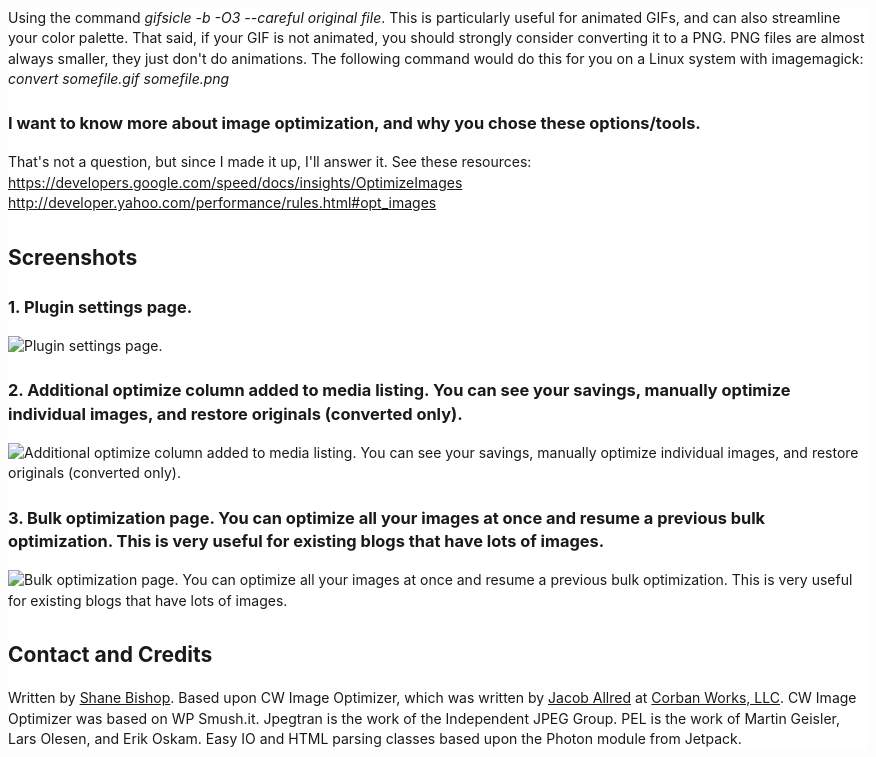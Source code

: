 Using the command *gifsicle -b -O3 --careful original file*. This is particularly useful for animated GIFs, and can also streamline your color palette. That said, if your GIF is not animated, you should strongly consider converting it to a PNG. PNG files are almost always smaller, they just don't do animations. The following command would do this for you on a Linux system with imagemagick: *convert somefile.gif somefile.png*


### I want to know more about image optimization, and why you chose these options/tools.

That's not a question, but since I made it up, I'll answer it. See these resources:  
https://developers.google.com/speed/docs/insights/OptimizeImages
http://developer.yahoo.com/performance/rules.html#opt_images  

## Screenshots

### 1. Plugin settings page.
![Plugin settings page.](https://ps.w.org/ewww-image-optimizer/assets/screenshot-1.png?rev=1557839)

### 2. Additional optimize column added to media listing. You can see your savings, manually optimize individual images, and restore originals (converted only).
![Additional optimize column added to media listing. You can see your savings, manually optimize individual images, and restore originals (converted only).](https://ps.w.org/ewww-image-optimizer/assets/screenshot-2.png?rev=1557839)

### 3. Bulk optimization page. You can optimize all your images at once and resume a previous bulk optimization. This is very useful for existing blogs that have lots of images.
![Bulk optimization page. You can optimize all your images at once and resume a previous bulk optimization. This is very useful for existing blogs that have lots of images.](https://ps.w.org/ewww-image-optimizer/assets/screenshot-3.png?rev=1557839)

## Contact and Credits

Written by [Shane Bishop](https://ewww.io). Based upon CW Image Optimizer, which was written by [Jacob Allred](http://www.jacoballred.com/) at [Corban Works, LLC](http://www.corbanworks.com/). CW Image Optimizer was based on WP Smush.it. Jpegtran is the work of the Independent JPEG Group. PEL is the work of Martin Geisler, Lars Olesen, and Erik Oskam. Easy IO and HTML parsing classes based upon the Photon module from Jetpack.
